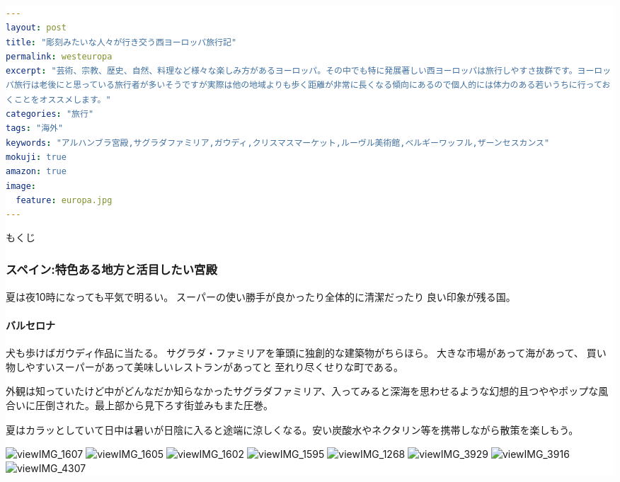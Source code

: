 ```yaml
---
layout: post
title: "彫刻みたいな人々が行き交う西ヨーロッパ旅行記"
permalink: westeuropa
excerpt: "芸術、宗教、歴史、自然、料理など様々な楽しみ方があるヨーロッパ。その中でも特に発展著しい西ヨーロッパは旅行しやすさ抜群です。ヨーロッパ旅行は老後にと思っている旅行者が多いそうですが実際は他の地域よりも歩く距離が非常に長くなる傾向にあるので個人的には体力のある若いうちに行っておくことをオススメします。"
categories: "旅行"
tags: "海外"
keywords: "アルハンブラ宮殿,サグラダファミリア,ガウディ,クリスマスマーケット,ルーヴル美術館,ベルギーワッフル,ザーンセスカンス"
mokuji: true
amazon: true
image:
  feature: europa.jpg
---
```


<div id="mokuji"><span>もくじ</span></div>

### スペイン:特色ある地方と活目したい宮殿

夏は夜10時になっても平気で明るい。
スーパーの使い勝手が良かったり全体的に清潔だったり
良い印象が残る国。

#### バルセロナ

犬も歩けばガウディ作品に当たる。
サグラダ・ファミリアを筆頭に独創的な建築物がちらほら。
大きな市場があって海があって、
買い物しやすいスーパーがあって美味しいレストランがあってと
至れり尽くせりな町である。

外観は知っていたけど中がどんなだか知らなかったサグラダファミリア、入ってみると深海を思わせるような幻想的且つややポップな風合いに圧倒された。最上部から見下ろす街並みもまた圧巻。

夏はカラッとしていて日中は暑いが日陰に入ると途端に涼しくなる。安い炭酸水やネクタリン等を携帯しながら散策を楽しもう。

<img src="https://c6.staticflickr.com/8/7387/9734888949_af697f2709_z.jpg" width="640" height="427" alt="viewIMG_1607">

<img src="https://c1.staticflickr.com/8/7415/9738132720_5924542056_z.jpg" width="640" height="427" alt="viewIMG_1605">

<img src="https://c1.staticflickr.com/8/7281/9738135104_ee6cc39b5a_z.jpg" width="640" height="427" alt="viewIMG_1602">

<img src="https://c5.staticflickr.com/8/7320/9738140116_92642f3227_z.jpg" width="640" height="427" alt="viewIMG_1595">

<img src="https://c7.staticflickr.com/8/7447/9738162182_4f6ddfa15b_z.jpg" width="640" height="427" alt="viewIMG_1268">

<img src="https://c6.staticflickr.com/6/5486/9408953093_dc8833a1b5_z.jpg" width="640" height="454" alt="viewIMG_3929">

<img src="https://c7.staticflickr.com/4/3689/9411729870_c4d2702f2a_z.jpg" width="427" height="640" alt="viewIMG_3916">

<img src="https://c6.staticflickr.com/6/5524/9408990773_5b0b91a54a_z.jpg" width="640" height="483" alt="viewIMG_4307">
